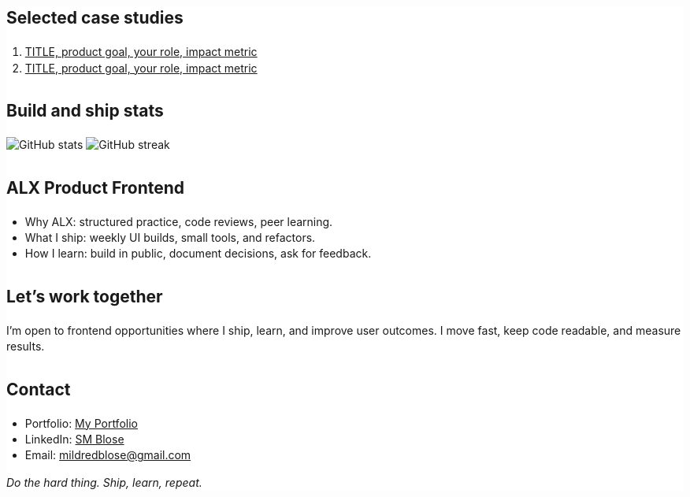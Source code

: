 
<h2>Selected case studies</h2>
<ol>
  <li><a href="CASE_STUDY_1_URL" target="_blank">TITLE, product goal, your role, impact metric</a></li>
  <li><a href="CASE_STUDY_2_URL" target="_blank">TITLE, product goal, your role, impact metric</a></li>
</ol>


<h2>Build and ship stats</h2>
<p>
  
  <img src="https://github-readme-stats.vercel.app/api?username=mildredblose&show_icons=true" alt="GitHub stats"/>
  <img src="https://github-readme-streak-stats.herokuapp.com/?user= mildredblose" alt="GitHub streak"/>
</p>


<h2>ALX Product Frontend</h2>
<ul>
  <li>Why ALX: structured practice, code reviews, peer learning.</li>
  <li>What I ship: weekly UI builds, small tools, and refactors.</li>
  <li>How I learn: build in public, document decisions, ask for feedback.</li>
</ul>


<h2>Let’s work together</h2>
<p>I’m open to frontend opportunities where I ship, learn, and improve user outcomes. I move fast, keep code readable, and measure results.</p>


<h2>Contact</h2>
<ul>
  <li>Portfolio: <a href="PORTFOLIO_URL" target="_blank">My Portfolio</a></li>
  <li>LinkedIn: <a href="LINKEDIN_URL" target="_blank">SM Blose</a></li>
  <li>Email: <a href="mailto:YOUR_EMAIL">mildredblose@gmail.com</a></li>
</ul>


<p><em>Do the hard thing. Ship, learn, repeat.</em></p>
